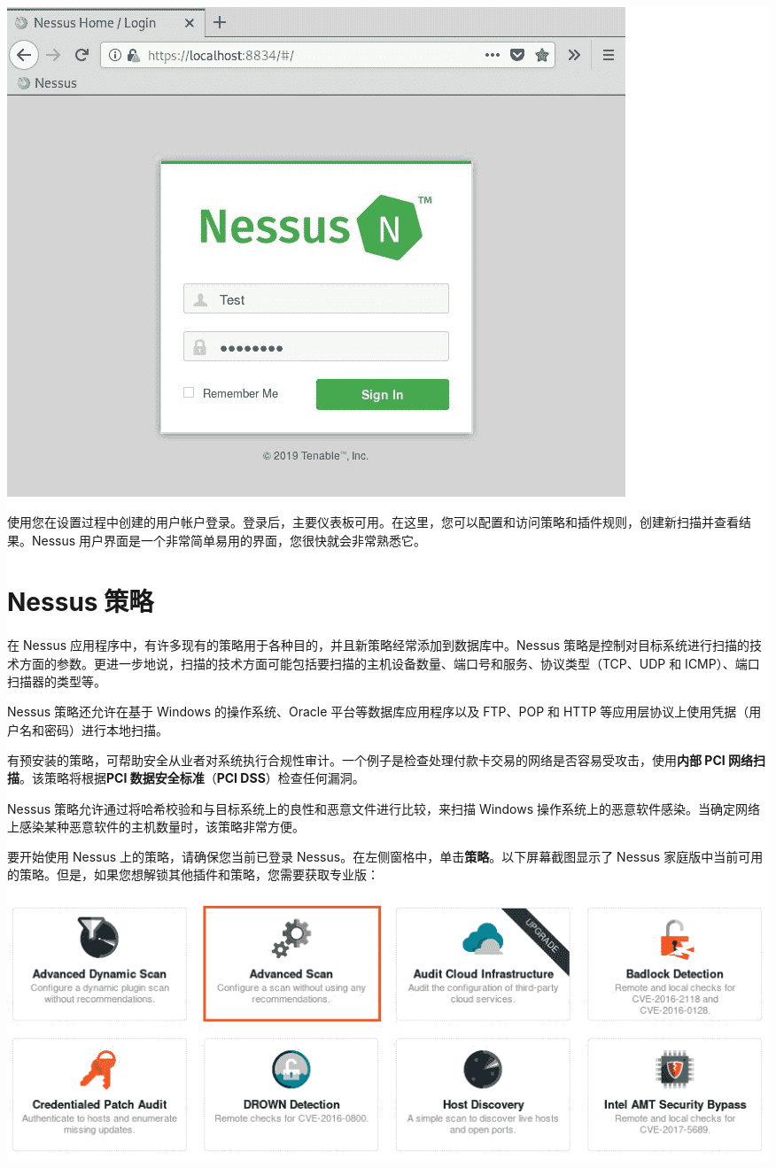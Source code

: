 ![](img/fb77e4c8-5a1c-4d26-aec0-9468a0086906.png)

使用您在设置过程中创建的用户帐户登录。登录后，主要仪表板可用。在这里，您可以配置和访问策略和插件规则，创建新扫描并查看结果。Nessus 用户界面是一个非常简单易用的界面，您很快就会非常熟悉它。

# Nessus 策略

在 Nessus 应用程序中，有许多现有的策略用于各种目的，并且新策略经常添加到数据库中。Nessus 策略是控制对目标系统进行扫描的技术方面的参数。更进一步地说，扫描的技术方面可能包括要扫描的主机设备数量、端口号和服务、协议类型（TCP、UDP 和 ICMP）、端口扫描器的类型等。

Nessus 策略还允许在基于 Windows 的操作系统、Oracle 平台等数据库应用程序以及 FTP、POP 和 HTTP 等应用层协议上使用凭据（用户名和密码）进行本地扫描。

有预安装的策略，可帮助安全从业者对系统执行合规性审计。一个例子是检查处理付款卡交易的网络是否容易受攻击，使用**内部 PCI 网络扫描**。该策略将根据**PCI 数据安全标准**（**PCI DSS**）检查任何漏洞。

Nessus 策略允许通过将哈希校验和与目标系统上的良性和恶意文件进行比较，来扫描 Windows 操作系统上的恶意软件感染。当确定网络上感染某种恶意软件的主机数量时，该策略非常方便。

要开始使用 Nessus 上的策略，请确保您当前已登录 Nessus。在左侧窗格中，单击**策略**。以下屏幕截图显示了 Nessus 家庭版中当前可用的策略。但是，如果您想解锁其他插件和策略，您需要获取专业版：

![](img/b135b42a-ed67-434d-89fa-f46683d73f04.png)
